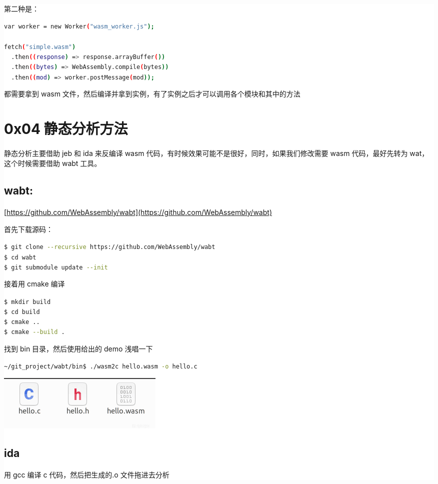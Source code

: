 第二种是：

```bash
var worker = new Worker("wasm_worker.js");

fetch("simple.wasm")
  .then((response) => response.arrayBuffer())
  .then((bytes) => WebAssembly.compile(bytes))
  .then((mod) => worker.postMessage(mod));
```

都需要拿到 wasm 文件，然后编译并拿到实例，有了实例之后才可以调用各个模块和其中的方法

# 0x04 静态分析方法

静态分析主要借助 jeb 和 ida 来反编译 wasm 代码，有时候效果可能不是很好，同时，如果我们修改需要 wasm 代码，最好先转为 wat，这个时候需要借助 wabt 工具。

## wabt:

[https://github.com/WebAssembly/wabt](https://github.com/WebAssembly/wabt)

首先下载源码：

```bash
$ git clone --recursive https://github.com/WebAssembly/wabt
$ cd wabt
$ git submodule update --init
```

接着用 cmake 编译

```bash
$ mkdir build
$ cd build
$ cmake ..
$ cmake --build .
```

找到 bin 目录，然后使用给出的 demo 浅唱一下

```bash
~/git_project/wabt/bin$ ./wasm2c hello.wasm -o hello.c
```

[![](assets/1708509023-9c60b5a4076568fab8f3cc60cae0c4ce.png)](https://xzfile.aliyuncs.com/media/upload/picture/20240220215225-477edee4-cff7-1.png)

## ida

用 gcc 编译 c 代码，然后把生成的.o 文件拖进去分析
